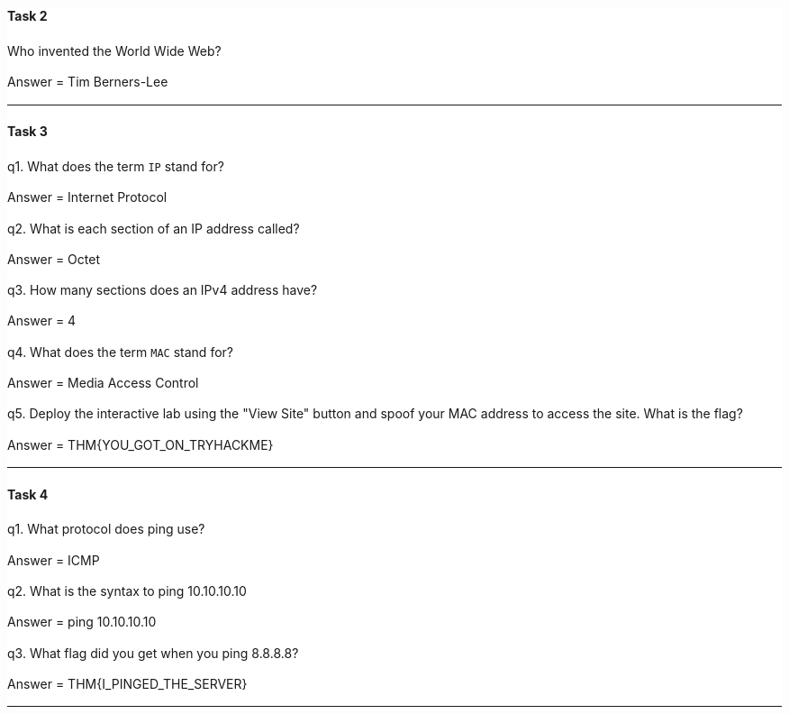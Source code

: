 #### Task 2

Who invented the World Wide Web?

Answer = Tim Berners-Lee

-----

#### Task 3

q1. What does the term `IP` stand for?

Answer = Internet Protocol

q2. What is each section of an IP address called?

Answer = Octet

q3. How many sections does an IPv4 address have?

Answer = 4

q4. What does the term `MAC` stand for?

Answer = Media Access Control

q5. Deploy the interactive lab using the "View Site" button and spoof your MAC address to access the site.  What is the flag?

Answer = THM{YOU_GOT_ON_TRYHACKME}

-----

#### Task 4

q1. What protocol does ping use?

Answer = ICMP

q2. What is the syntax to ping 10.10.10.10

Answer = ping 10.10.10.10

q3. What flag did you get when you ping 8.8.8.8?

Answer = THM{I_PINGED_THE_SERVER}

-----

